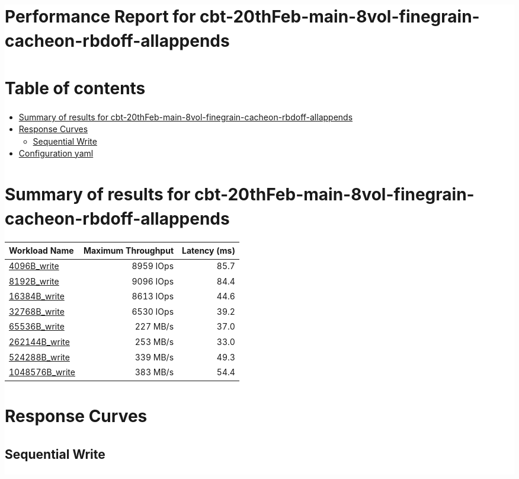 
Performance Report for cbt-20thFeb-main-8vol-finegrain-cacheon-rbdoff-allappends
================================================================================

Table of contents
=================

* [Summary of results for cbt-20thFeb-main-8vol-finegrain-cacheon-rbdoff-allappends](#summary-of-results-for-cbt-20thfeb-main-8vol-finegrain-cacheon-rbdoff-allappends)
* [Response Curves](#response-curves)
	* [Sequential Write](#sequential-write)
* [Configuration yaml](#configuration-yaml)

# Summary of results for cbt-20thFeb-main-8vol-finegrain-cacheon-rbdoff-allappends
  
|Workload Name|Maximum Throughput|Latency (ms)|  
| :--- | ---: | ---: |  
|[4096B_write](#4096B-write)|8959 IOps|85.7|  
|[8192B_write](#8192B-write)|9096 IOps|84.4|  
|[16384B_write](#16384B-write)|8613 IOps|44.6|  
|[32768B_write](#32768B-write)|6530 IOps|39.2|  
|[65536B_write](#65536B-write)|227 MB/s|37.0|  
|[262144B_write](#262144B-write)|253 MB/s|33.0|  
|[524288B_write](#524288B-write)|339 MB/s|49.3|  
|[1048576B_write](#1048576B-write)|383 MB/s|54.4|
# Response Curves

## Sequential Write

|||
| :---: | :---: |